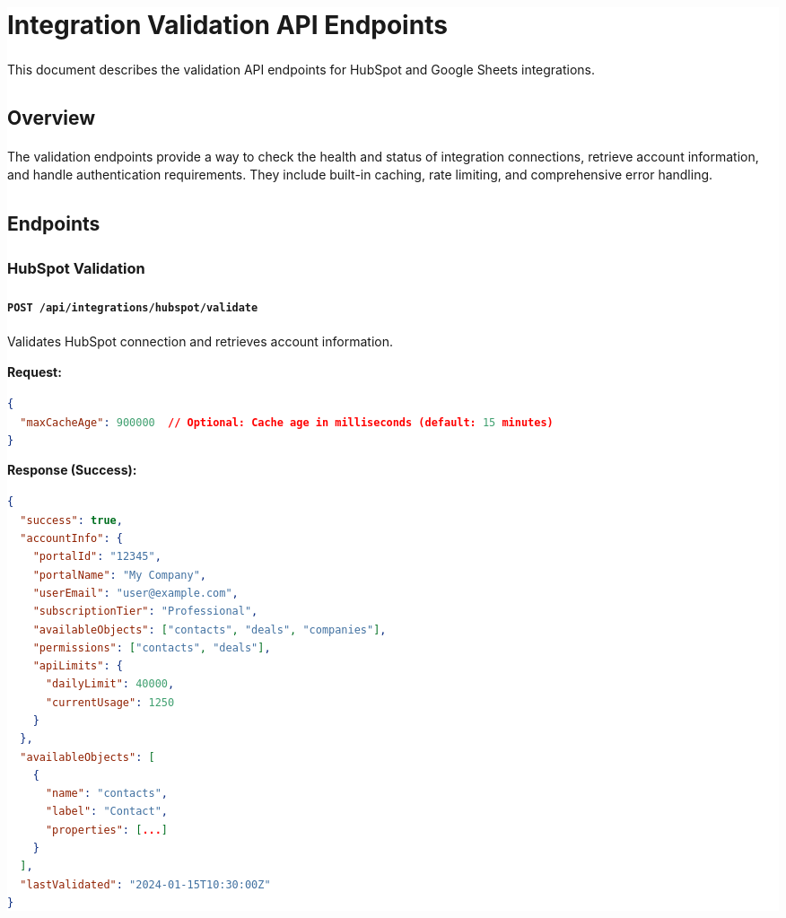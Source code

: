 # Integration Validation API Endpoints

This document describes the validation API endpoints for HubSpot and Google Sheets integrations.

## Overview

The validation endpoints provide a way to check the health and status of integration connections, retrieve account information, and handle authentication requirements. They include built-in caching, rate limiting, and comprehensive error handling.

## Endpoints

### HubSpot Validation

#### `POST /api/integrations/hubspot/validate`

Validates HubSpot connection and retrieves account information.

**Request:**
```json
{
  "maxCacheAge": 900000  // Optional: Cache age in milliseconds (default: 15 minutes)
}
```

**Response (Success):**
```json
{
  "success": true,
  "accountInfo": {
    "portalId": "12345",
    "portalName": "My Company",
    "userEmail": "user@example.com",
    "subscriptionTier": "Professional",
    "availableObjects": ["contacts", "deals", "companies"],
    "permissions": ["contacts", "deals"],
    "apiLimits": {
      "dailyLimit": 40000,
      "currentUsage": 1250
    }
  },
  "availableObjects": [
    {
      "name": "contacts",
      "label": "Contact",
      "properties": [...]
    }
  ],
  "lastValidated": "2024-01-15T10:30:00Z"
}
```
